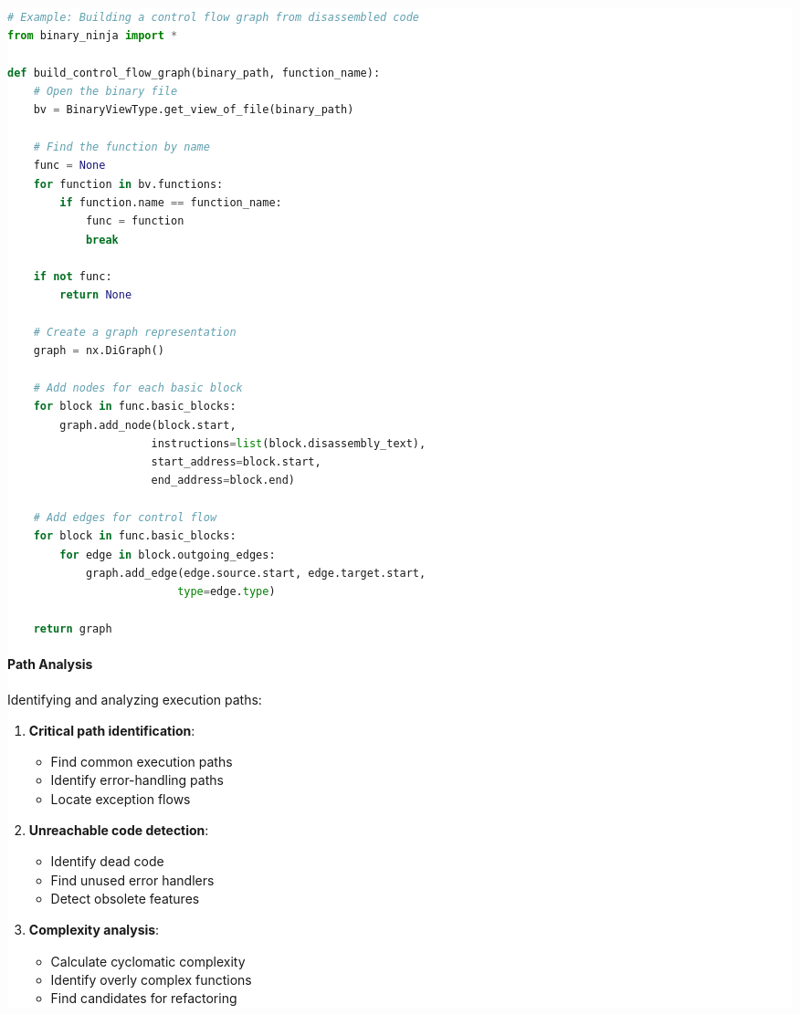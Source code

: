 ```python
# Example: Building a control flow graph from disassembled code
from binary_ninja import *

def build_control_flow_graph(binary_path, function_name):
    # Open the binary file
    bv = BinaryViewType.get_view_of_file(binary_path)
    
    # Find the function by name
    func = None
    for function in bv.functions:
        if function.name == function_name:
            func = function
            break
    
    if not func:
        return None
    
    # Create a graph representation
    graph = nx.DiGraph()
    
    # Add nodes for each basic block
    for block in func.basic_blocks:
        graph.add_node(block.start, 
                      instructions=list(block.disassembly_text),
                      start_address=block.start,
                      end_address=block.end)
    
    # Add edges for control flow
    for block in func.basic_blocks:
        for edge in block.outgoing_edges:
            graph.add_edge(edge.source.start, edge.target.start, 
                          type=edge.type)
    
    return graph
```

#### Path Analysis

Identifying and analyzing execution paths:

1. **Critical path identification**:
   - Find common execution paths
   - Identify error-handling paths
   - Locate exception flows

2. **Unreachable code detection**:
   - Identify dead code
   - Find unused error handlers
   - Detect obsolete features

3. **Complexity analysis**:
   - Calculate cyclomatic complexity
   - Identify overly complex functions
   - Find candidates for refactoring
